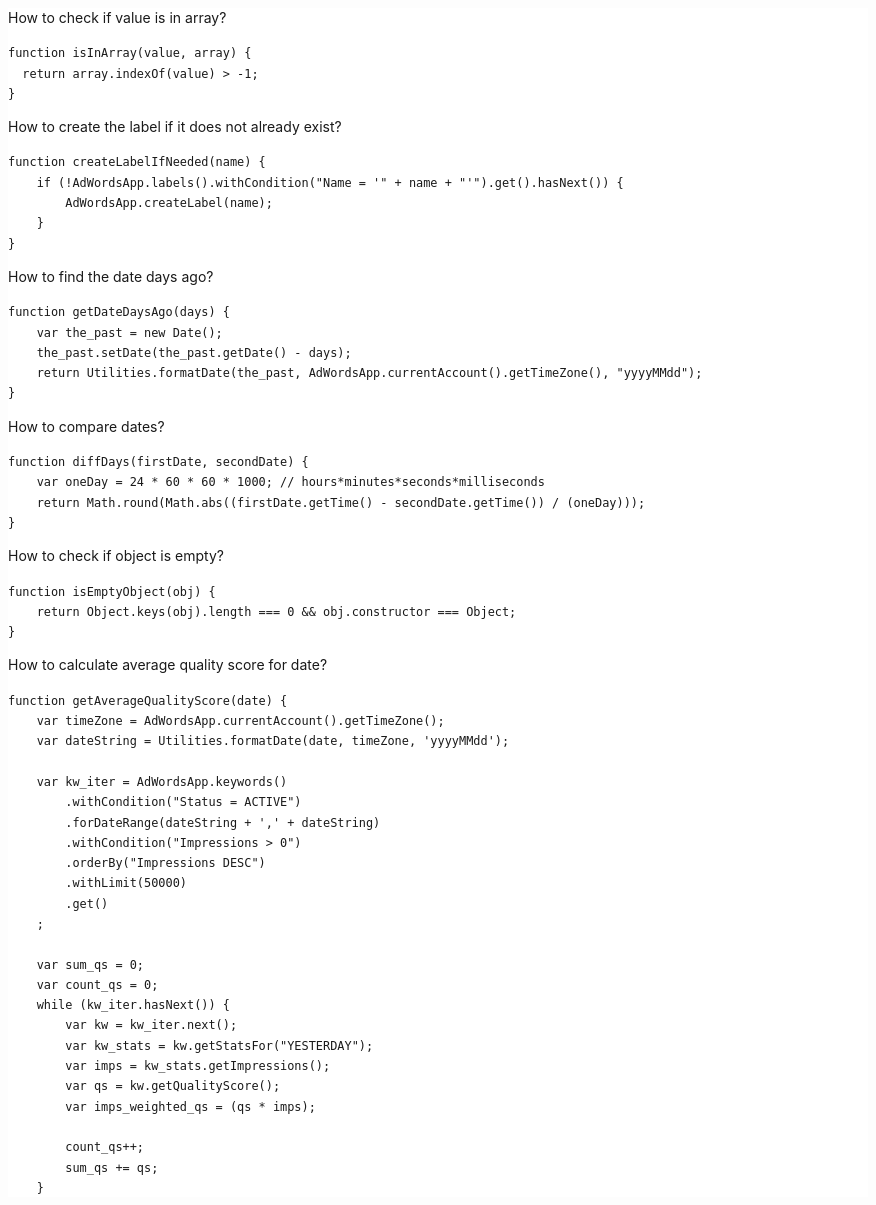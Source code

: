 
How to check if value is in array?
```
function isInArray(value, array) {
  return array.indexOf(value) > -1;
}
```


How to create the label if it does not already exist?
```
function createLabelIfNeeded(name) {  
    if (!AdWordsApp.labels().withCondition("Name = '" + name + "'").get().hasNext()) {
        AdWordsApp.createLabel(name);
    }
}
```

How to find the date days ago?
```
function getDateDaysAgo(days) {
    var the_past = new Date();
    the_past.setDate(the_past.getDate() - days);
    return Utilities.formatDate(the_past, AdWordsApp.currentAccount().getTimeZone(), "yyyyMMdd");
}
```

How to compare dates?
```
function diffDays(firstDate, secondDate) {
    var oneDay = 24 * 60 * 60 * 1000; // hours*minutes*seconds*milliseconds
    return Math.round(Math.abs((firstDate.getTime() - secondDate.getTime()) / (oneDay)));
}
```

How to check if object is empty?
```
function isEmptyObject(obj) {
    return Object.keys(obj).length === 0 && obj.constructor === Object;
}
```

How to calculate average quality score for date?
```
function getAverageQualityScore(date) {
    var timeZone = AdWordsApp.currentAccount().getTimeZone();
    var dateString = Utilities.formatDate(date, timeZone, 'yyyyMMdd');

    var kw_iter = AdWordsApp.keywords()
        .withCondition("Status = ACTIVE")
        .forDateRange(dateString + ',' + dateString)
        .withCondition("Impressions > 0")
        .orderBy("Impressions DESC")
        .withLimit(50000)
        .get()
    ;

    var sum_qs = 0;
    var count_qs = 0;
    while (kw_iter.hasNext()) {
        var kw = kw_iter.next();
        var kw_stats = kw.getStatsFor("YESTERDAY");
        var imps = kw_stats.getImpressions();
        var qs = kw.getQualityScore();
        var imps_weighted_qs = (qs * imps);

        count_qs++;
        sum_qs += qs;
    }
```
